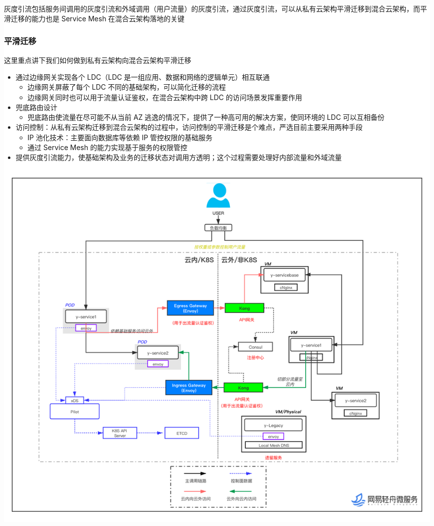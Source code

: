 灰度引流包括服务间调用的灰度引流和外域调用（用户流量）的灰度引流，通过灰度引流，可以从私有云架构平滑迁移到混合云架构，而平滑迁移的能力也是 Service Mesh 在混合云架构落地的关键

### 平滑迁移

这里重点讲下我们如何做到私有云架构向混合云架构平滑迁移

- 通过边缘网关实现各个 LDC（LDC 是一组应用、数据和网络的逻辑单元）相互联通
	- 边缘网关屏蔽了每个 LDC 不同的基础架构，可以简化迁移的流程
	- 边缘网关同时也可以用于流量认证鉴权，在混合云架构中跨 LDC 的访问场景发挥重要作用
- 兜底路由设计
	- 兜底路由使流量在尽可能不从当前 AZ 逃逸的情况下，提供了一种高可用的解决方案，使同环境的 LDC 可以互相备份
- 访问控制：从私有云架构迁移到混合云架构的过程中，访问控制的平滑迁移是个难点，严选目前主要采用两种手段
	- IP 池化技术：主要面向数据库等依赖 IP 管控权限的基础服务
	- 通过 Service Mesh 的能力实现基于服务的权限管控
- 提供灰度引流能力，使基础架构及业务的迁移状态对调用方透明；这个过程需要处理好内部流量和外域流量

![平滑迁移](imgs/migrate.png)

